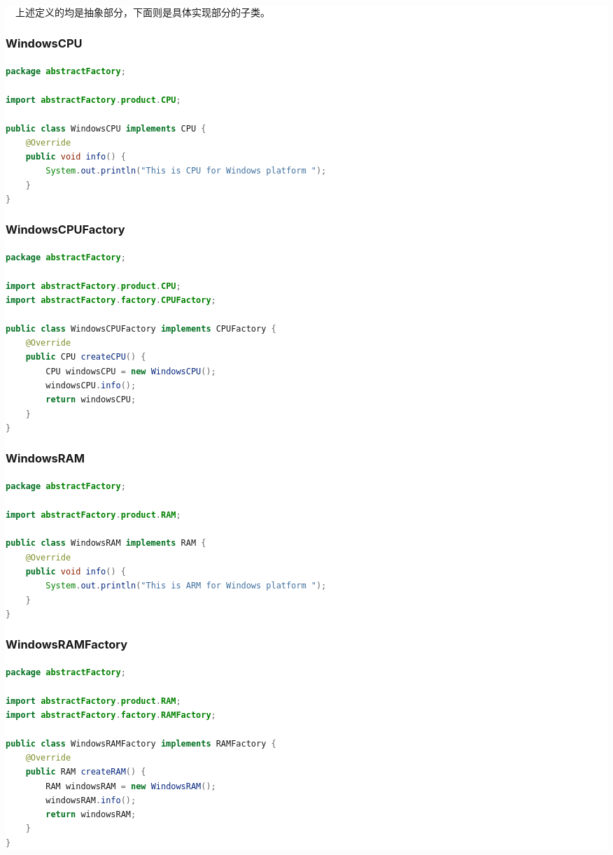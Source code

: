 &emsp;上述定义的均是抽象部分，下面则是具体实现部分的子类。

### WindowsCPU

```java
package abstractFactory;

import abstractFactory.product.CPU;

public class WindowsCPU implements CPU {
    @Override
    public void info() {
        System.out.println("This is CPU for Windows platform ");
    }
}
```

### WindowsCPUFactory

```java
package abstractFactory;

import abstractFactory.product.CPU;
import abstractFactory.factory.CPUFactory;

public class WindowsCPUFactory implements CPUFactory {
    @Override
    public CPU createCPU() {
        CPU windowsCPU = new WindowsCPU();
        windowsCPU.info();
        return windowsCPU;
    }
}
```

### WindowsRAM

```java
package abstractFactory;

import abstractFactory.product.RAM;

public class WindowsRAM implements RAM {
    @Override
    public void info() {
        System.out.println("This is ARM for Windows platform ");
    }
}
```

### WindowsRAMFactory

```java
package abstractFactory;

import abstractFactory.product.RAM;
import abstractFactory.factory.RAMFactory;

public class WindowsRAMFactory implements RAMFactory {
    @Override
    public RAM createRAM() {
        RAM windowsRAM = new WindowsRAM();
        windowsRAM.info();
        return windowsRAM;
    }
}
```